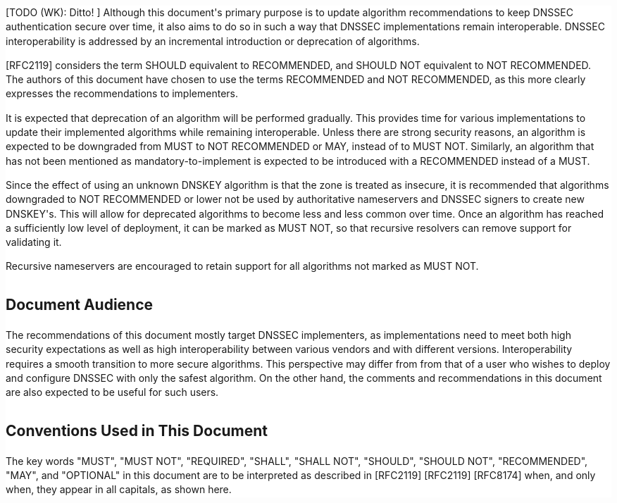   [TODO (WK): Ditto! ] Although this document's primary purpose is to
   update algorithm recommendations to keep DNSSEC authentication secure
   over time, it also aims to do so in such a way that DNSSEC
   implementations remain interoperable.  DNSSEC interoperability is
   addressed by an incremental introduction or deprecation of
   algorithms.

   [RFC2119] considers the term SHOULD equivalent to RECOMMENDED, and
   SHOULD NOT equivalent to NOT RECOMMENDED.  The authors of this
   document have chosen to use the terms RECOMMENDED and NOT
   RECOMMENDED, as this more clearly expresses the recommendations to
   implementers.

   It is expected that deprecation of an algorithm will be performed
   gradually.  This provides time for various implementations to update
   their implemented algorithms while remaining interoperable.  Unless
   there are strong security reasons, an algorithm is expected to be
   downgraded from MUST to NOT RECOMMENDED or MAY, instead of to MUST
   NOT.  Similarly, an algorithm that has not been mentioned as
   mandatory-to-implement is expected to be introduced with a
   RECOMMENDED instead of a MUST.

   Since the effect of using an unknown DNSKEY algorithm is that the
   zone is treated as insecure, it is recommended that algorithms
   downgraded to NOT RECOMMENDED or lower not be used by authoritative
   nameservers and DNSSEC signers to create new DNSKEY's.  This will
   allow for deprecated algorithms to become less and less common over
   time.  Once an algorithm has reached a sufficiently low level of
   deployment, it can be marked as MUST NOT, so that recursive resolvers
   can remove support for validating it.

   Recursive nameservers are encouraged to retain support for all
   algorithms not marked as MUST NOT.

##  Document Audience

   The recommendations of this document mostly target DNSSEC
   implementers, as implementations need to meet both high security
   expectations as well as high interoperability between various vendors
   and with different versions.  Interoperability requires a smooth
   transition to more secure algorithms.  This perspective may differ
   from from that of a user who wishes to deploy and configure DNSSEC
   with only the safest algorithm.  On the other hand, the comments and
   recommendations in this document are also expected to be useful for
   such users.

##  Conventions Used in This Document

   The key words "MUST", "MUST NOT", "REQUIRED", "SHALL", "SHALL NOT",
   "SHOULD", "SHOULD NOT", "RECOMMENDED", "MAY", and "OPTIONAL" in this
   document are to be interpreted as described in [RFC2119] [RFC2119]
   [RFC8174] when, and only when, they appear in all capitals, as shown
   here.
